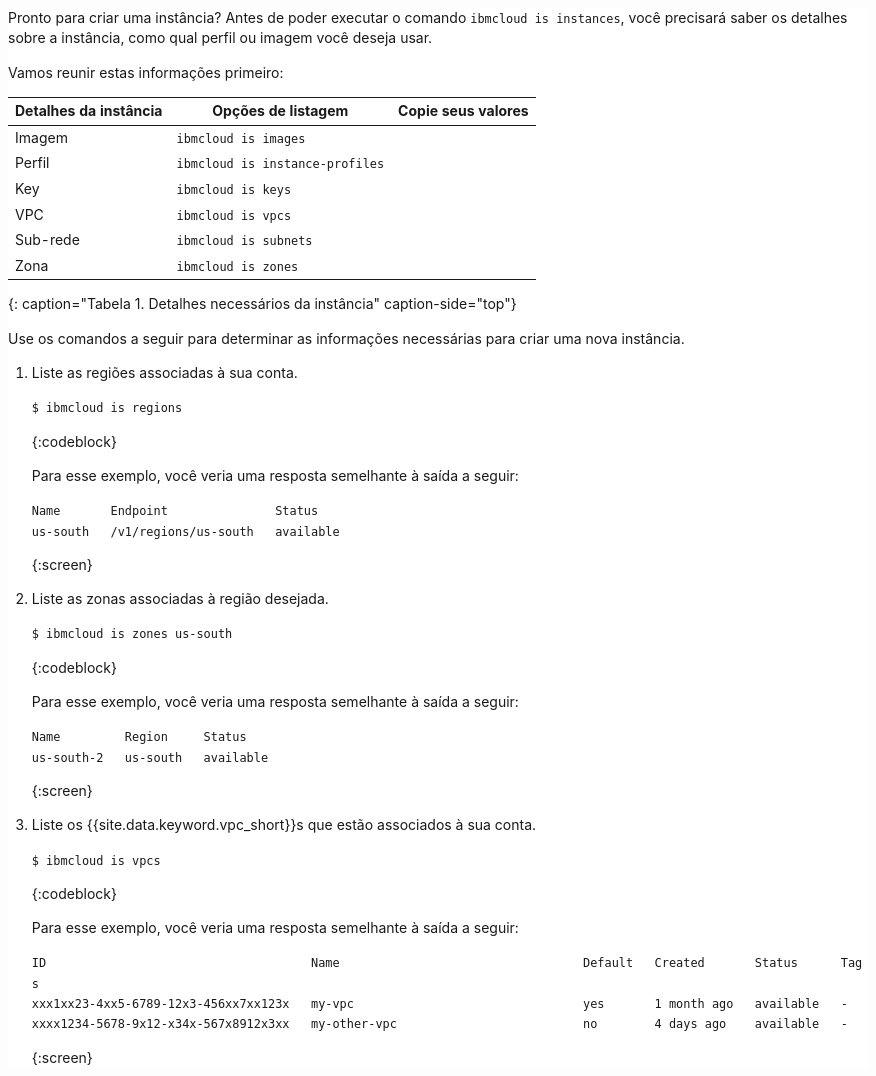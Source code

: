 Pronto para criar uma instância? Antes de poder executar o comando `ibmcloud is instances`, você precisará saber os detalhes sobre a instância, como qual perfil ou imagem você deseja usar.

Vamos reunir estas informações primeiro:

|    Detalhes da instância   |  Opções de listagem                |  Copie seus valores                             |
| --------------------- | --------------------------------|---------------------------------------------- |
| Imagem                 | `ibmcloud is images`            |                           |
| Perfil               | `ibmcloud is instance-profiles` |                           |
| Key                   | `ibmcloud is keys`              |                           |
| VPC                   | `ibmcloud is vpcs`              |                           |
| Sub-rede                | `ibmcloud is subnets`           |                           |
| Zona                  | `ibmcloud is zones`             |                           |   
{: caption="Tabela 1. Detalhes necessários da instância" caption-side="top"}   

Use os comandos a seguir para determinar as informações necessárias para criar uma nova instância.

1. Liste as regiões associadas à sua conta.
   ```
   $ ibmcloud is regions
   ```
   {:codeblock}

   Para esse exemplo, você veria uma resposta semelhante à saída a seguir:
   ```
   Name       Endpoint               Status
   us-south   /v1/regions/us-south   available
   ```
   {:screen}

2. Liste as zonas associadas à região desejada.
   ```
   $ ibmcloud is zones us-south
   ```
   {:codeblock}

   Para esse exemplo, você veria uma resposta semelhante à saída a seguir:
   ```
   Name         Region     Status
   us-south-2   us-south   available
   ```
   {:screen}

3. Liste os {{site.data.keyword.vpc_short}}s que estão associados à sua conta.
   ```
   $ ibmcloud is vpcs
   ```
   {:codeblock}

   Para esse exemplo, você veria uma resposta semelhante à saída a seguir:
   ```
   ID                                     Name                                  Default   Created       Status      Tags   
   xxx1xx23-4xx5-6789-12x3-456xx7xx123x   my-vpc                                yes       1 month ago   available   -   
   xxxx1234-5678-9x12-x34x-567x8912x3xx   my-other-vpc                          no        4 days ago    available   -   
   ```
   {:screen}
